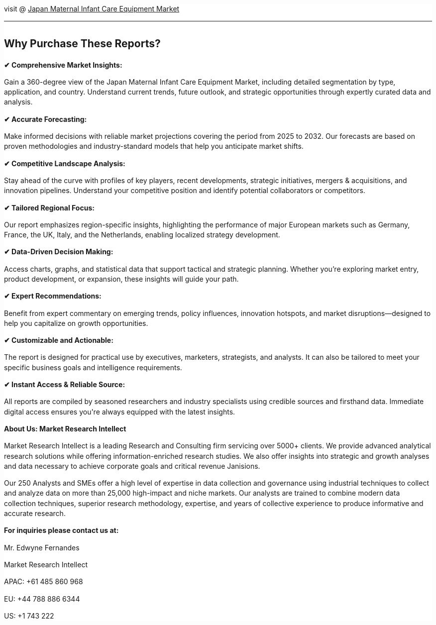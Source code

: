 visit&nbsp;@</strong>&nbsp;</span><span class="font-[700]"><a href="https://www.marketresearchintellect.com/product/global-maternal-infant-care-equipment-market-size-forecast/?utm_source=Linkedin&utm_medium=047" target="_blank" data-tracking-control-name="article-ssr-frontend-pulse_little-text-block" data-tracking-will-navigate="" data-test-link="">Japan Maternal Infant Care Equipment Market</a></span></p></blockquote><hr /><h2>Why Purchase These Reports?</h2><p><strong>✔ Comprehensive Market Insights:</strong></p><p>Gain a 360-degree view of the Japan Maternal Infant Care Equipment Market, including detailed segmentation by type, application, and country. Understand current trends, future outlook, and strategic opportunities through expertly curated data and analysis.</p><p><strong>✔ Accurate Forecasting:</strong></p><p>Make informed decisions with reliable market projections covering the period from 2025 to 2032. Our forecasts are based on proven methodologies and industry-standard models that help you anticipate market shifts.</p><p><strong>✔ Competitive Landscape Analysis:</strong></p><p>Stay ahead of the curve with profiles of key players, recent developments, strategic initiatives, mergers &amp; acquisitions, and innovation pipelines. Understand your competitive position and identify potential collaborators or competitors.</p><p><strong>✔ Tailored Regional Focus:</strong></p><p>Our report emphasizes region-specific insights, highlighting the performance of major European markets such as Germany, France, the UK, Italy, and the Netherlands, enabling localized strategy development.</p><p><strong>✔ Data-Driven Decision Making:</strong></p><p>Access charts, graphs, and statistical data that support tactical and strategic planning. Whether you&rsquo;re exploring market entry, product development, or expansion, these insights will guide your path.</p><p><strong>✔ Expert Recommendations:</strong></p><p>Benefit from expert commentary on emerging trends, policy influences, innovation hotspots, and market disruptions&mdash;designed to help you capitalize on growth opportunities.</p><p><strong>✔ Customizable and Actionable:</strong></p><p>The report is designed for practical use by executives, marketers, strategists, and analysts. It can also be tailored to meet your specific business goals and intelligence requirements.</p><p><strong>✔ Instant Access &amp; Reliable Source:</strong></p><p>All reports are compiled by seasoned researchers and industry specialists using credible sources and firsthand data. Immediate digital access ensures you're always equipped with the latest insights.</p><p><strong><span class="font-[700]">About Us: Market Research Intellect</span></strong></p><p><span class="">Market Research Intellect is a leading Research and Consulting firm servicing over 5000+ clients. We provide advanced analytical research solutions while offering information-enriched research studies.&nbsp;</span>We also offer insights into strategic and growth analyses and data necessary to achieve corporate goals and critical revenue Janisions.</p><p><span class="">Our 250 Analysts and SMEs offer a high level of expertise in data collection and governance using industrial techniques to collect and analyze data on more than 25,000 high-impact and niche markets. Our analysts are trained to combine modern data collection techniques, superior research methodology, expertise, and years of collective experience to produce informative and accurate research.</span></p><p><strong>For inquiries please contact us at:</strong></p><p>Mr. Edwyne Fernandes</p><p>Market Research Intellect</p><p>APAC: +61 485 860 968</p><p>EU: +44 788 886 6344</p><p>US: +1 743 222